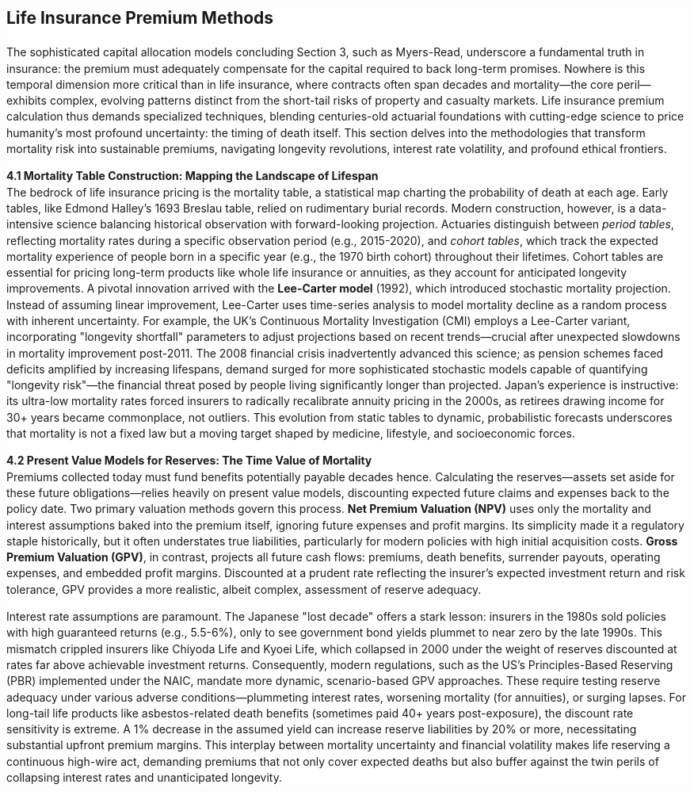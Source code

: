## Life Insurance Premium Methods

The sophisticated capital allocation models concluding Section 3, such as Myers-Read, underscore a fundamental truth in insurance: the premium must adequately compensate for the capital required to back long-term promises. Nowhere is this temporal dimension more critical than in life insurance, where contracts often span decades and mortality—the core peril—exhibits complex, evolving patterns distinct from the short-tail risks of property and casualty markets. Life insurance premium calculation thus demands specialized techniques, blending centuries-old actuarial foundations with cutting-edge science to price humanity’s most profound uncertainty: the timing of death itself. This section delves into the methodologies that transform mortality risk into sustainable premiums, navigating longevity revolutions, interest rate volatility, and profound ethical frontiers.

**4.1 Mortality Table Construction: Mapping the Landscape of Lifespan**  
The bedrock of life insurance pricing is the mortality table, a statistical map charting the probability of death at each age. Early tables, like Edmond Halley’s 1693 Breslau table, relied on rudimentary burial records. Modern construction, however, is a data-intensive science balancing historical observation with forward-looking projection. Actuaries distinguish between *period tables*, reflecting mortality rates during a specific observation period (e.g., 2015-2020), and *cohort tables*, which track the expected mortality experience of people born in a specific year (e.g., the 1970 birth cohort) throughout their lifetimes. Cohort tables are essential for pricing long-term products like whole life insurance or annuities, as they account for anticipated longevity improvements. A pivotal innovation arrived with the **Lee-Carter model** (1992), which introduced stochastic mortality projection. Instead of assuming linear improvement, Lee-Carter uses time-series analysis to model mortality decline as a random process with inherent uncertainty. For example, the UK’s Continuous Mortality Investigation (CMI) employs a Lee-Carter variant, incorporating "longevity shortfall" parameters to adjust projections based on recent trends—crucial after unexpected slowdowns in mortality improvement post-2011. The 2008 financial crisis inadvertently advanced this science; as pension schemes faced deficits amplified by increasing lifespans, demand surged for more sophisticated stochastic models capable of quantifying "longevity risk"—the financial threat posed by people living significantly longer than projected. Japan’s experience is instructive: its ultra-low mortality rates forced insurers to radically recalibrate annuity pricing in the 2000s, as retirees drawing income for 30+ years became commonplace, not outliers. This evolution from static tables to dynamic, probabilistic forecasts underscores that mortality is not a fixed law but a moving target shaped by medicine, lifestyle, and socioeconomic forces.

**4.2 Present Value Models for Reserves: The Time Value of Mortality**  
Premiums collected today must fund benefits potentially payable decades hence. Calculating the reserves—assets set aside for these future obligations—relies heavily on present value models, discounting expected future claims and expenses back to the policy date. Two primary valuation methods govern this process. **Net Premium Valuation (NPV)** uses only the mortality and interest assumptions baked into the premium itself, ignoring future expenses and profit margins. Its simplicity made it a regulatory staple historically, but it often understates true liabilities, particularly for modern policies with high initial acquisition costs. **Gross Premium Valuation (GPV)**, in contrast, projects all future cash flows: premiums, death benefits, surrender payouts, operating expenses, and embedded profit margins. Discounted at a prudent rate reflecting the insurer’s expected investment return and risk tolerance, GPV provides a more realistic, albeit complex, assessment of reserve adequacy.  

Interest rate assumptions are paramount. The Japanese "lost decade" offers a stark lesson: insurers in the 1980s sold policies with high guaranteed returns (e.g., 5.5-6%), only to see government bond yields plummet to near zero by the late 1990s. This mismatch crippled insurers like Chiyoda Life and Kyoei Life, which collapsed in 2000 under the weight of reserves discounted at rates far above achievable investment returns. Consequently, modern regulations, such as the US’s Principles-Based Reserving (PBR) implemented under the NAIC, mandate more dynamic, scenario-based GPV approaches. These require testing reserve adequacy under various adverse conditions—plummeting interest rates, worsening mortality (for annuities), or surging lapses. For long-tail life products like asbestos-related death benefits (sometimes paid 40+ years post-exposure), the discount rate sensitivity is extreme. A 1% decrease in the assumed yield can increase reserve liabilities by 20% or more, necessitating substantial upfront premium margins. This interplay between mortality uncertainty and financial volatility makes life reserving a continuous high-wire act, demanding premiums that not only cover expected deaths but also buffer against the twin perils of collapsing interest rates and unanticipated longevity.
